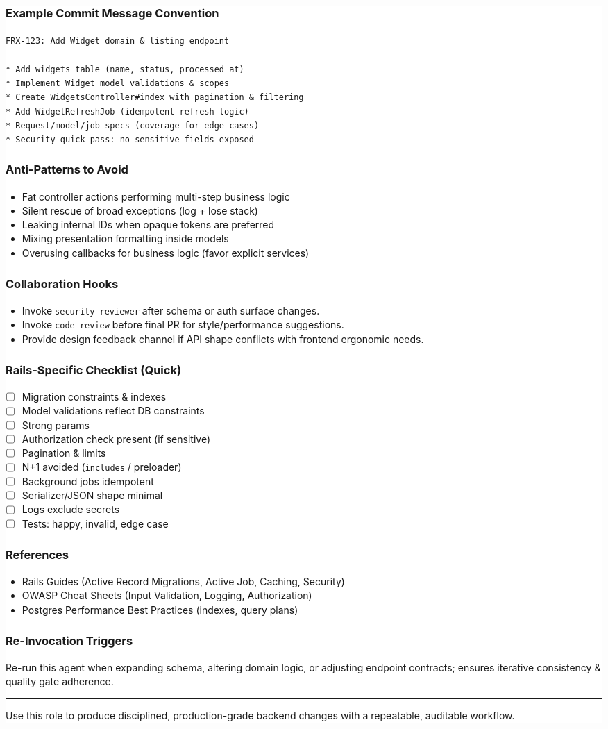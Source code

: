 ### Example Commit Message Convention
```
FRX-123: Add Widget domain & listing endpoint

* Add widgets table (name, status, processed_at)
* Implement Widget model validations & scopes
* Create WidgetsController#index with pagination & filtering
* Add WidgetRefreshJob (idempotent refresh logic)
* Request/model/job specs (coverage for edge cases)
* Security quick pass: no sensitive fields exposed
```

### Anti-Patterns to Avoid
- Fat controller actions performing multi-step business logic
- Silent rescue of broad exceptions (log + lose stack)
- Leaking internal IDs when opaque tokens are preferred
- Mixing presentation formatting inside models
- Overusing callbacks for business logic (favor explicit services)

### Collaboration Hooks
- Invoke `security-reviewer` after schema or auth surface changes.
- Invoke `code-review` before final PR for style/performance suggestions.
- Provide design feedback channel if API shape conflicts with frontend ergonomic needs.

### Rails-Specific Checklist (Quick)
- [ ] Migration constraints & indexes
- [ ] Model validations reflect DB constraints
- [ ] Strong params
- [ ] Authorization check present (if sensitive)
- [ ] Pagination & limits
- [ ] N+1 avoided (`includes` / preloader)
- [ ] Background jobs idempotent
- [ ] Serializer/JSON shape minimal
- [ ] Logs exclude secrets
- [ ] Tests: happy, invalid, edge case

### References
- Rails Guides (Active Record Migrations, Active Job, Caching, Security)
- OWASP Cheat Sheets (Input Validation, Logging, Authorization)
- Postgres Performance Best Practices (indexes, query plans)

### Re-Invocation Triggers
Re-run this agent when expanding schema, altering domain logic, or adjusting endpoint contracts; ensures iterative consistency & quality gate adherence.

---
Use this role to produce disciplined, production-grade backend changes with a repeatable, auditable workflow.
